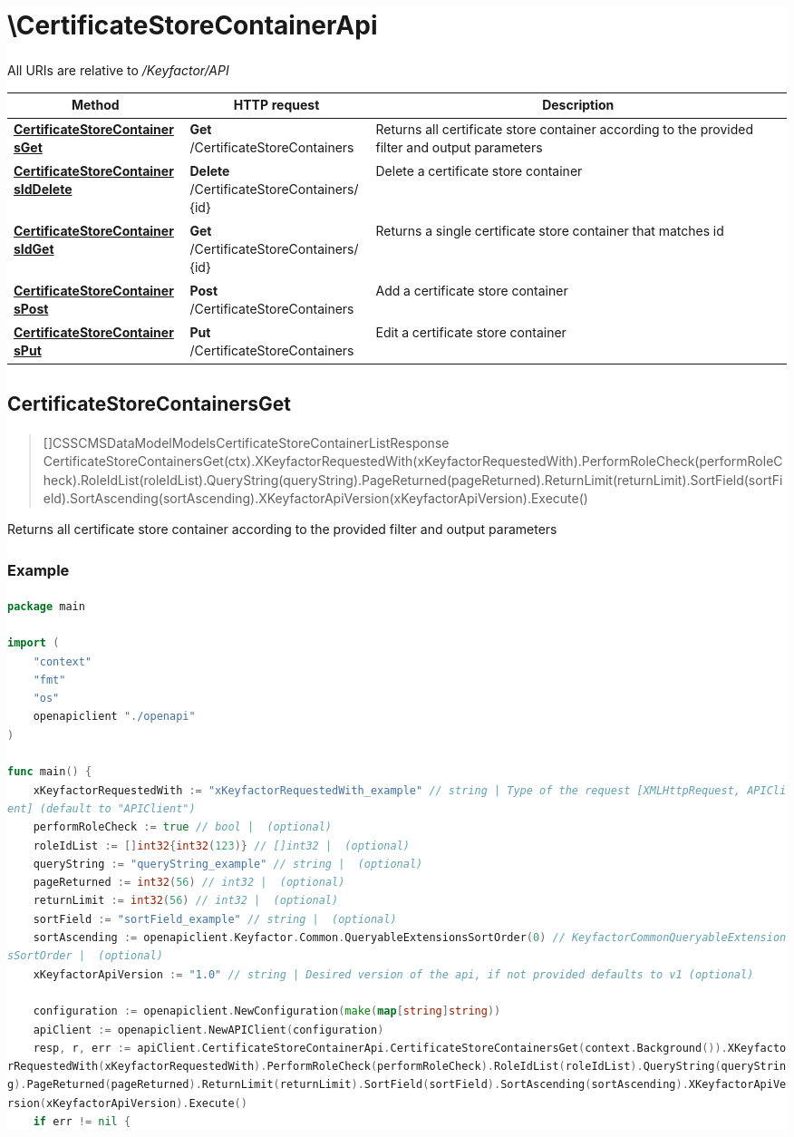 # \CertificateStoreContainerApi

All URIs are relative to */Keyfactor/API*

Method | HTTP request | Description
------------- | ------------- | -------------
[**CertificateStoreContainersGet**](CertificateStoreContainerApi.md#CertificateStoreContainersGet) | **Get** /CertificateStoreContainers | Returns all certificate store container according to the provided filter and output parameters
[**CertificateStoreContainersIdDelete**](CertificateStoreContainerApi.md#CertificateStoreContainersIdDelete) | **Delete** /CertificateStoreContainers/{id} | Delete a certificate store container
[**CertificateStoreContainersIdGet**](CertificateStoreContainerApi.md#CertificateStoreContainersIdGet) | **Get** /CertificateStoreContainers/{id} | Returns a single certificate store container that matches id
[**CertificateStoreContainersPost**](CertificateStoreContainerApi.md#CertificateStoreContainersPost) | **Post** /CertificateStoreContainers | Add a certificate store container
[**CertificateStoreContainersPut**](CertificateStoreContainerApi.md#CertificateStoreContainersPut) | **Put** /CertificateStoreContainers | Edit a certificate store container



## CertificateStoreContainersGet

> []CSSCMSDataModelModelsCertificateStoreContainerListResponse CertificateStoreContainersGet(ctx).XKeyfactorRequestedWith(xKeyfactorRequestedWith).PerformRoleCheck(performRoleCheck).RoleIdList(roleIdList).QueryString(queryString).PageReturned(pageReturned).ReturnLimit(returnLimit).SortField(sortField).SortAscending(sortAscending).XKeyfactorApiVersion(xKeyfactorApiVersion).Execute()

Returns all certificate store container according to the provided filter and output parameters

### Example

```go
package main

import (
    "context"
    "fmt"
    "os"
    openapiclient "./openapi"
)

func main() {
    xKeyfactorRequestedWith := "xKeyfactorRequestedWith_example" // string | Type of the request [XMLHttpRequest, APIClient] (default to "APIClient")
    performRoleCheck := true // bool |  (optional)
    roleIdList := []int32{int32(123)} // []int32 |  (optional)
    queryString := "queryString_example" // string |  (optional)
    pageReturned := int32(56) // int32 |  (optional)
    returnLimit := int32(56) // int32 |  (optional)
    sortField := "sortField_example" // string |  (optional)
    sortAscending := openapiclient.Keyfactor.Common.QueryableExtensionsSortOrder(0) // KeyfactorCommonQueryableExtensionsSortOrder |  (optional)
    xKeyfactorApiVersion := "1.0" // string | Desired version of the api, if not provided defaults to v1 (optional)

    configuration := openapiclient.NewConfiguration(make(map[string]string))
    apiClient := openapiclient.NewAPIClient(configuration)
    resp, r, err := apiClient.CertificateStoreContainerApi.CertificateStoreContainersGet(context.Background()).XKeyfactorRequestedWith(xKeyfactorRequestedWith).PerformRoleCheck(performRoleCheck).RoleIdList(roleIdList).QueryString(queryString).PageReturned(pageReturned).ReturnLimit(returnLimit).SortField(sortField).SortAscending(sortAscending).XKeyfactorApiVersion(xKeyfactorApiVersion).Execute()
    if err != nil {
```
